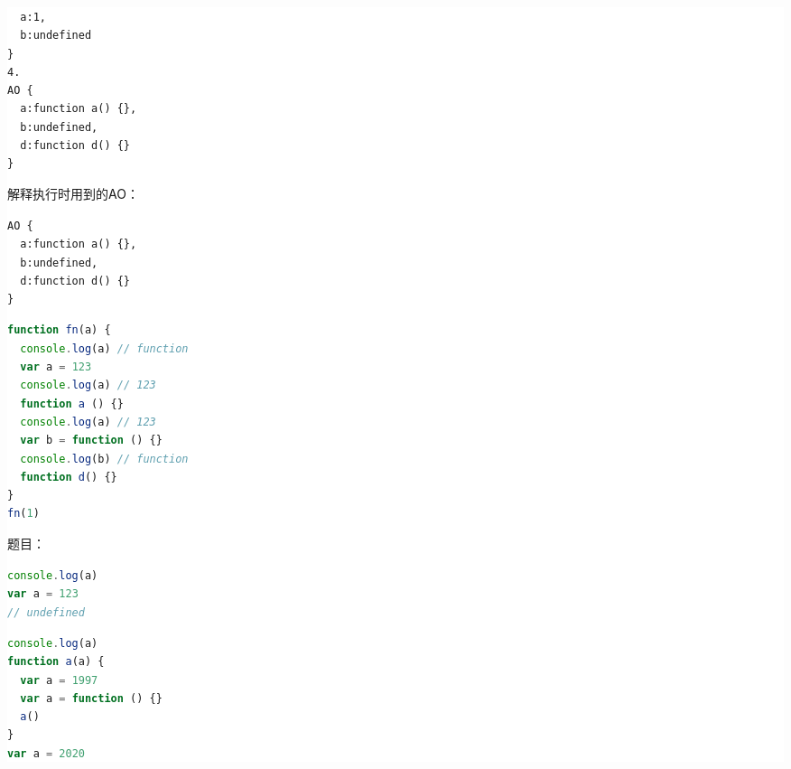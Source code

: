 ```md
  a:1,
  b:undefined
}
4.
AO {
  a:function a() {},
  b:undefined,
  d:function d() {}
}
```
解释执行时用到的AO：
```md
AO {
  a:function a() {},
  b:undefined,
  d:function d() {}
}
```

```js
function fn(a) {
  console.log(a) // function
  var a = 123
  console.log(a) // 123
  function a () {}
  console.log(a) // 123
  var b = function () {}
  console.log(b) // function
  function d() {}
}
fn(1)
```









题目：
```js
console.log(a)
var a = 123
// undefined
```

```js
console.log(a)
function a(a) {
  var a = 1997
  var a = function () {}
  a()
}
var a = 2020
```
